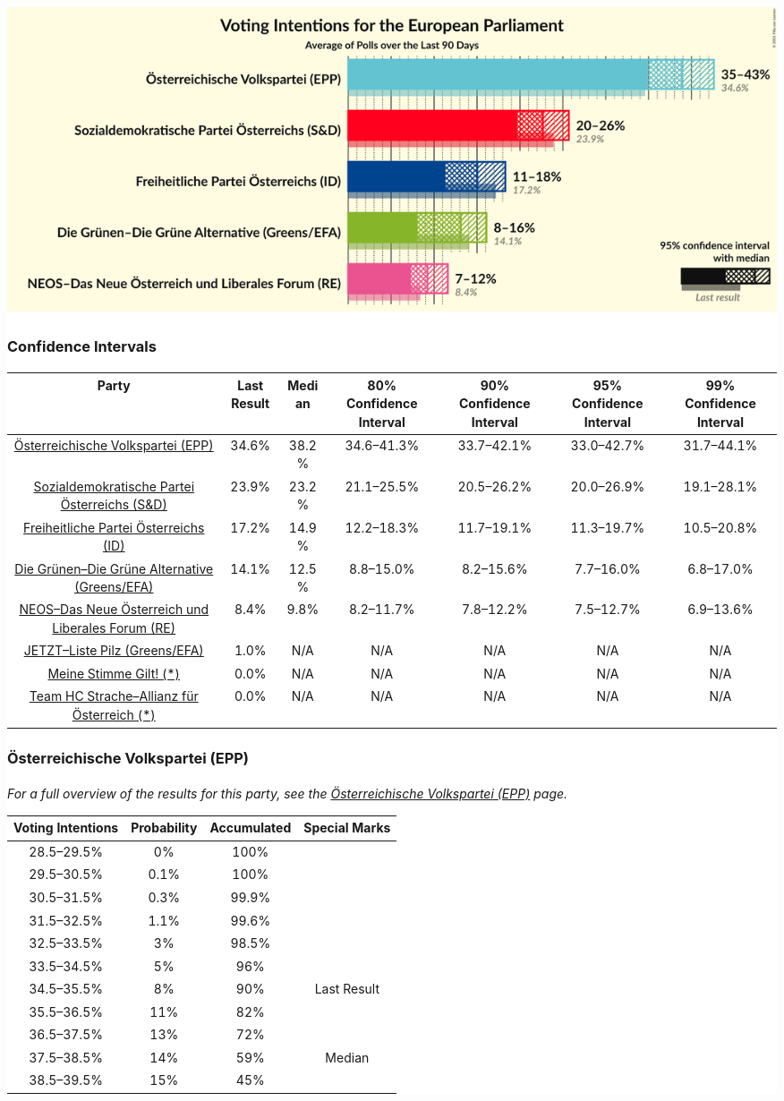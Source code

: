 ![Graph with voting intentions not yet produced](average-2021-02-28.png "Voting Intentions")

### Confidence Intervals

| Party | Last Result | Median | 80% Confidence Interval | 90% Confidence Interval | 95% Confidence Interval | 99% Confidence Interval |
|:-----:|:-----------:|:------:|:-----------------------:|:-----------------------:|:-----------------------:|:-----------------------:|
| <a href="#österreichische-volkspartei-(epp)">Österreichische Volkspartei (EPP)</a> | 34.6% | 38.2% | 34.6–41.3% |33.7–42.1% | 33.0–42.7% | 31.7–44.1% |
| <a href="#sozialdemokratische-partei-österreichs-(s&d)">Sozialdemokratische Partei Österreichs (S&D)</a> | 23.9% | 23.2% | 21.1–25.5% |20.5–26.2% | 20.0–26.9% | 19.1–28.1% |
| <a href="#freiheitliche-partei-österreichs-(id)">Freiheitliche Partei Österreichs (ID)</a> | 17.2% | 14.9% | 12.2–18.3% |11.7–19.1% | 11.3–19.7% | 10.5–20.8% |
| <a href="#die-grünen–die-grüne-alternative-(greens/efa)">Die Grünen–Die Grüne Alternative (Greens/EFA)</a> | 14.1% | 12.5% | 8.8–15.0% |8.2–15.6% | 7.7–16.0% | 6.8–17.0% |
| <a href="#neos–das-neue-österreich-und-liberales-forum-(re)">NEOS–Das Neue Österreich und Liberales Forum (RE)</a> | 8.4% | 9.8% | 8.2–11.7% |7.8–12.2% | 7.5–12.7% | 6.9–13.6% |
| <a href="#jetzt–liste-pilz-(greens/efa)">JETZT–Liste Pilz (Greens/EFA)</a> | 1.0% | N/A | N/A |N/A | N/A | N/A |
| <a href="#meine-stimme-gilt!-(*)">Meine Stimme Gilt! (*)</a> | 0.0% | N/A | N/A |N/A | N/A | N/A |
| <a href="#team-hc-strache–allianz-für-österreich-(*)">Team HC Strache–Allianz für Österreich (*)</a> | 0.0% | N/A | N/A |N/A | N/A | N/A |

### Österreichische Volkspartei (EPP)

*For a full overview of the results for this party, see the [Österreichische Volkspartei (EPP)](party-österreichischevolksparteiepp.html) page.*

| Voting Intentions | Probability | Accumulated | Special Marks |
|:-----------------:|:-----------:|:-----------:|:-------------:|
| 28.5–29.5% | 0% | 100% |  |
| 29.5–30.5% | 0.1% | 100% |  |
| 30.5–31.5% | 0.3% | 99.9% |  |
| 31.5–32.5% | 1.1% | 99.6% |  |
| 32.5–33.5% | 3% | 98.5% |  |
| 33.5–34.5% | 5% | 96% |  |
| 34.5–35.5% | 8% | 90% | Last Result |
| 35.5–36.5% | 11% | 82% |  |
| 36.5–37.5% | 13% | 72% |  |
| 37.5–38.5% | 14% | 59% | Median |
| 38.5–39.5% | 15% | 45% |  |